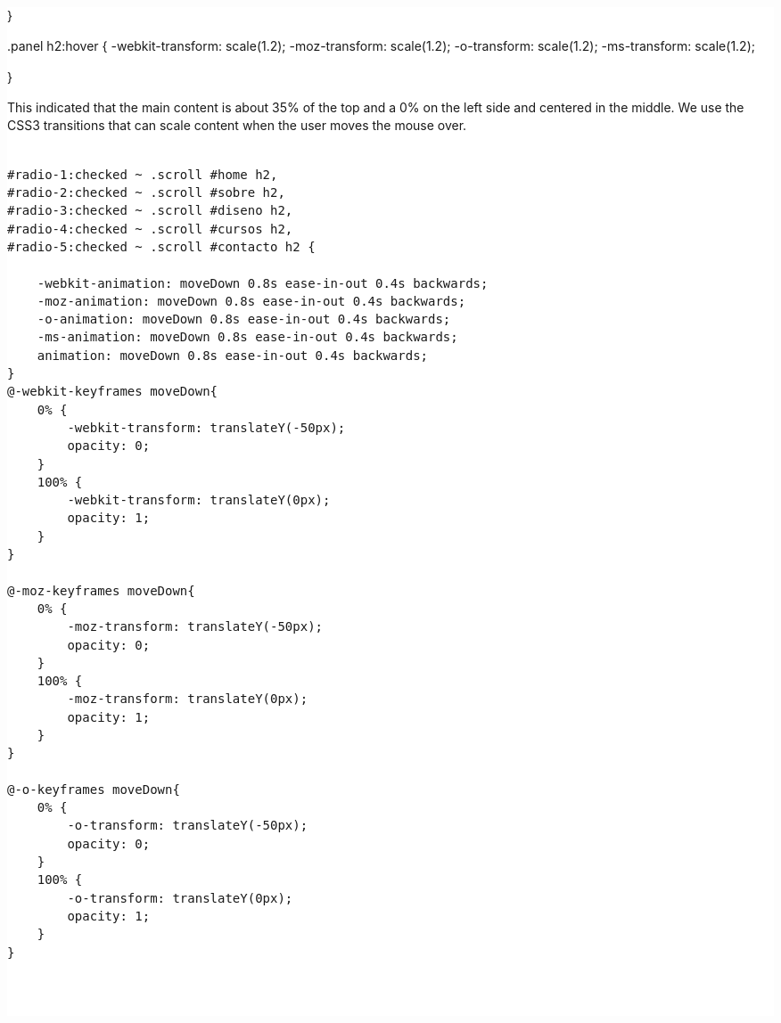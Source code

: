 }

.panel h2:hover {
    -webkit-transform: scale(1.2);
    -moz-transform: scale(1.2);
    -o-transform: scale(1.2);
    -ms-transform: scale(1.2);

}
</pre>

This indicated that the main content is about 35% of the top and a 0% on the left side and centered in the middle. We use the CSS3 transitions that can scale content when the user moves the mouse over.

<pre class="prettyprint">

#radio-1:checked ~ .scroll #home h2,
#radio-2:checked ~ .scroll #sobre h2,
#radio-3:checked ~ .scroll #diseno h2,
#radio-4:checked ~ .scroll #cursos h2,
#radio-5:checked ~ .scroll #contacto h2 {

    -webkit-animation: moveDown 0.8s ease-in-out 0.4s backwards;
    -moz-animation: moveDown 0.8s ease-in-out 0.4s backwards;
    -o-animation: moveDown 0.8s ease-in-out 0.4s backwards;
    -ms-animation: moveDown 0.8s ease-in-out 0.4s backwards;
    animation: moveDown 0.8s ease-in-out 0.4s backwards;
}
@-webkit-keyframes moveDown{
    0% {
        -webkit-transform: translateY(-50px);
        opacity: 0;
    }
    100% {
        -webkit-transform: translateY(0px);
        opacity: 1;
    }
}

@-moz-keyframes moveDown{
    0% {
        -moz-transform: translateY(-50px);
        opacity: 0;
    }
    100% {
        -moz-transform: translateY(0px);
        opacity: 1;
    }
}

@-o-keyframes moveDown{
    0% {
        -o-transform: translateY(-50px);
        opacity: 0;
    }
    100% {
        -o-transform: translateY(0px);
        opacity: 1;
    }
}
